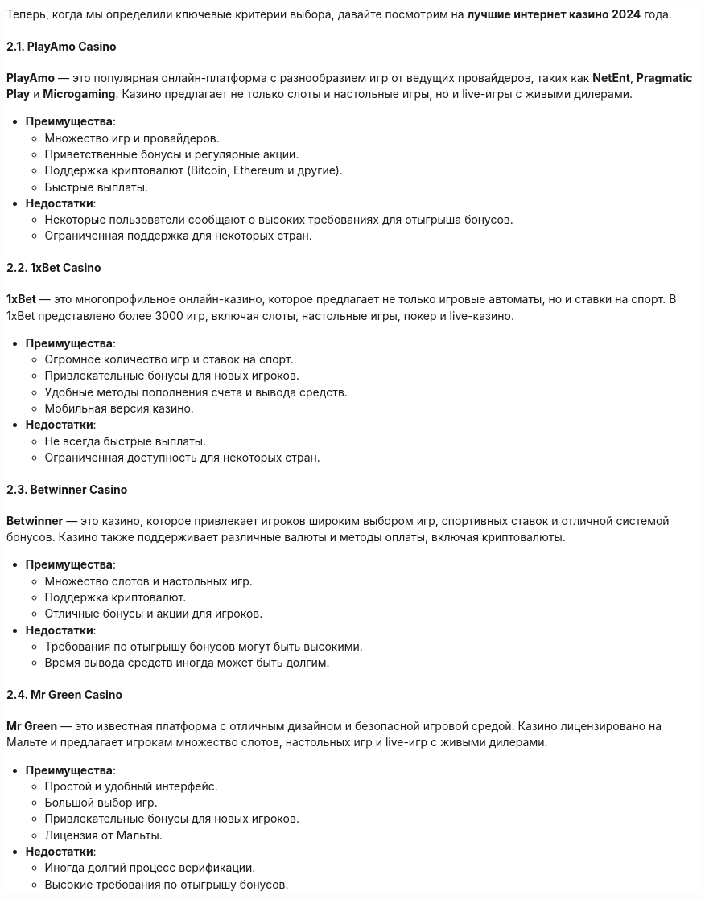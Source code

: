 Теперь, когда мы определили ключевые критерии выбора, давайте посмотрим на **лучшие интернет казино 2024** года.

#### 2.1. **PlayAmo Casino**

**PlayAmo** — это популярная онлайн-платформа с разнообразием игр от ведущих провайдеров, таких как **NetEnt**, **Pragmatic Play** и **Microgaming**. Казино предлагает не только слоты и настольные игры, но и live-игры с живыми дилерами.

* **Преимущества**:
  * Множество игр и провайдеров.
  * Приветственные бонусы и регулярные акции.
  * Поддержка криптовалют (Bitcoin, Ethereum и другие).
  * Быстрые выплаты.
* **Недостатки**:
  * Некоторые пользователи сообщают о высоких требованиях для отыгрыша бонусов.
  * Ограниченная поддержка для некоторых стран.

#### 2.2. **1xBet Casino**

**1xBet** — это многопрофильное онлайн-казино, которое предлагает не только игровые автоматы, но и ставки на спорт. В 1xBet представлено более 3000 игр, включая слоты, настольные игры, покер и live-казино.

* **Преимущества**:
  * Огромное количество игр и ставок на спорт.
  * Привлекательные бонусы для новых игроков.
  * Удобные методы пополнения счета и вывода средств.
  * Мобильная версия казино.
* **Недостатки**:
  * Не всегда быстрые выплаты.
  * Ограниченная доступность для некоторых стран.

#### 2.3. **Betwinner Casino**

**Betwinner** — это казино, которое привлекает игроков широким выбором игр, спортивных ставок и отличной системой бонусов. Казино также поддерживает различные валюты и методы оплаты, включая криптовалюты.

* **Преимущества**:
  * Множество слотов и настольных игр.
  * Поддержка криптовалют.
  * Отличные бонусы и акции для игроков.
* **Недостатки**:
  * Требования по отыгрышу бонусов могут быть высокими.
  * Время вывода средств иногда может быть долгим.

#### 2.4. **Mr Green Casino**

**Mr Green** — это известная платформа с отличным дизайном и безопасной игровой средой. Казино лицензировано на Мальте и предлагает игрокам множество слотов, настольных игр и live-игр с живыми дилерами.

* **Преимущества**:
  * Простой и удобный интерфейс.
  * Большой выбор игр.
  * Привлекательные бонусы для новых игроков.
  * Лицензия от Мальты.
* **Недостатки**:
  * Иногда долгий процесс верификации.
  * Высокие требования по отыгрышу бонусов.
